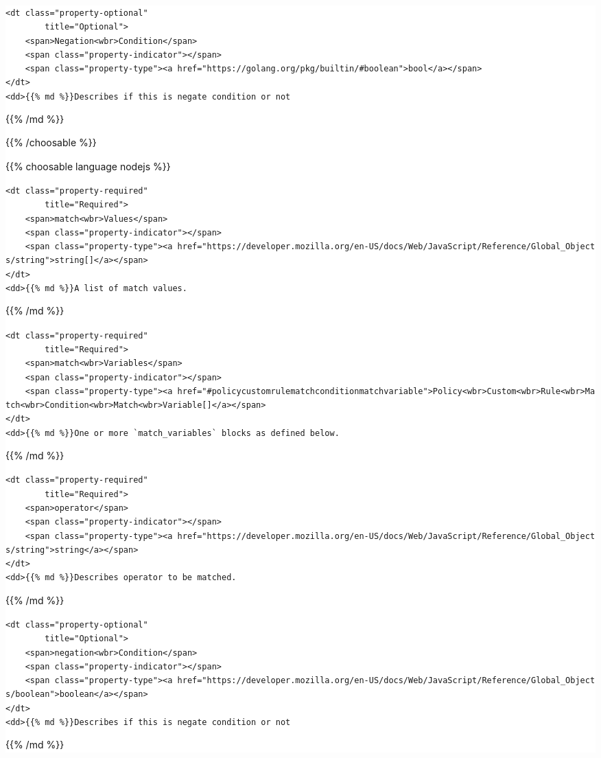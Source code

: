     <dt class="property-optional"
            title="Optional">
        <span>Negation<wbr>Condition</span>
        <span class="property-indicator"></span>
        <span class="property-type"><a href="https://golang.org/pkg/builtin/#boolean">bool</a></span>
    </dt>
    <dd>{{% md %}}Describes if this is negate condition or not
{{% /md %}}</dd>

</dl>
{{% /choosable %}}


{{% choosable language nodejs %}}
<dl class="resources-properties">

    <dt class="property-required"
            title="Required">
        <span>match<wbr>Values</span>
        <span class="property-indicator"></span>
        <span class="property-type"><a href="https://developer.mozilla.org/en-US/docs/Web/JavaScript/Reference/Global_Objects/string">string[]</a></span>
    </dt>
    <dd>{{% md %}}A list of match values.
{{% /md %}}</dd>

    <dt class="property-required"
            title="Required">
        <span>match<wbr>Variables</span>
        <span class="property-indicator"></span>
        <span class="property-type"><a href="#policycustomrulematchconditionmatchvariable">Policy<wbr>Custom<wbr>Rule<wbr>Match<wbr>Condition<wbr>Match<wbr>Variable[]</a></span>
    </dt>
    <dd>{{% md %}}One or more `match_variables` blocks as defined below.
{{% /md %}}</dd>

    <dt class="property-required"
            title="Required">
        <span>operator</span>
        <span class="property-indicator"></span>
        <span class="property-type"><a href="https://developer.mozilla.org/en-US/docs/Web/JavaScript/Reference/Global_Objects/string">string</a></span>
    </dt>
    <dd>{{% md %}}Describes operator to be matched.
{{% /md %}}</dd>

    <dt class="property-optional"
            title="Optional">
        <span>negation<wbr>Condition</span>
        <span class="property-indicator"></span>
        <span class="property-type"><a href="https://developer.mozilla.org/en-US/docs/Web/JavaScript/Reference/Global_Objects/boolean">boolean</a></span>
    </dt>
    <dd>{{% md %}}Describes if this is negate condition or not
{{% /md %}}</dd>
